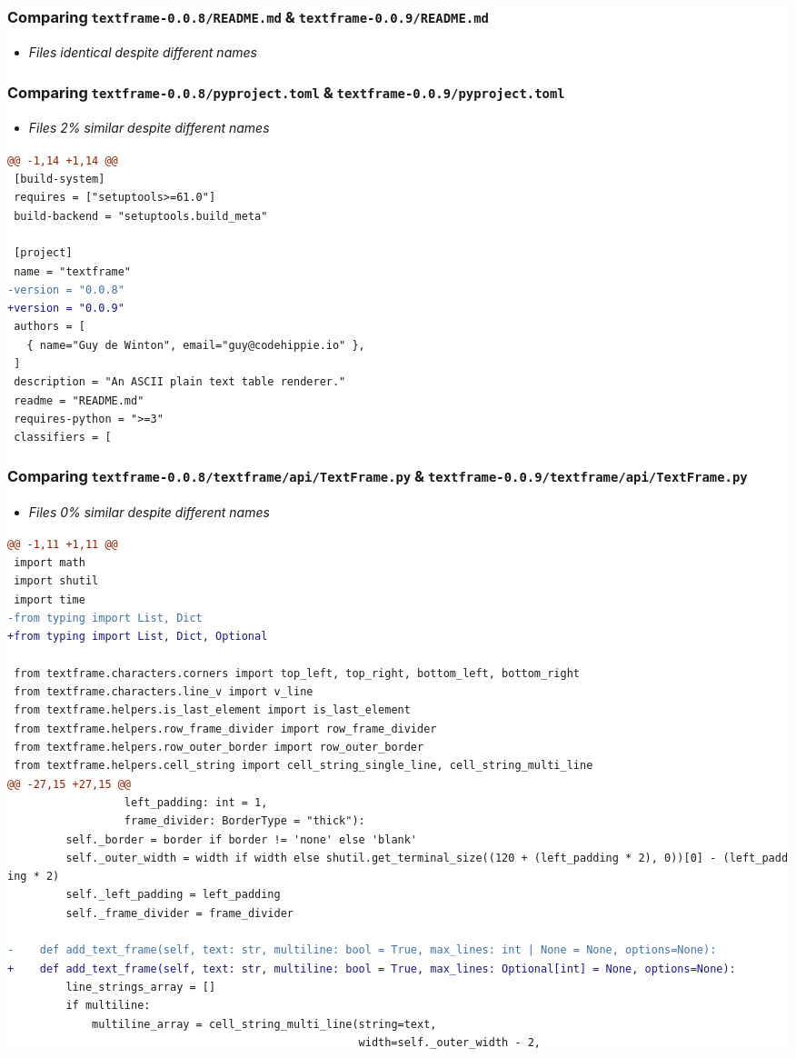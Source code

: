 ### Comparing `textframe-0.0.8/README.md` & `textframe-0.0.9/README.md`

 * *Files identical despite different names*

### Comparing `textframe-0.0.8/pyproject.toml` & `textframe-0.0.9/pyproject.toml`

 * *Files 2% similar despite different names*

```diff
@@ -1,14 +1,14 @@
 [build-system]
 requires = ["setuptools>=61.0"]
 build-backend = "setuptools.build_meta"
 
 [project]
 name = "textframe"
-version = "0.0.8"
+version = "0.0.9"
 authors = [
   { name="Guy de Winton", email="guy@codehippie.io" },
 ]
 description = "An ASCII plain text table renderer."
 readme = "README.md"
 requires-python = ">=3"
 classifiers = [
```

### Comparing `textframe-0.0.8/textframe/api/TextFrame.py` & `textframe-0.0.9/textframe/api/TextFrame.py`

 * *Files 0% similar despite different names*

```diff
@@ -1,11 +1,11 @@
 import math
 import shutil
 import time
-from typing import List, Dict
+from typing import List, Dict, Optional
 
 from textframe.characters.corners import top_left, top_right, bottom_left, bottom_right
 from textframe.characters.line_v import v_line
 from textframe.helpers.is_last_element import is_last_element
 from textframe.helpers.row_frame_divider import row_frame_divider
 from textframe.helpers.row_outer_border import row_outer_border
 from textframe.helpers.cell_string import cell_string_single_line, cell_string_multi_line
@@ -27,15 +27,15 @@
                  left_padding: int = 1,
                  frame_divider: BorderType = "thick"):
         self._border = border if border != 'none' else 'blank'
         self._outer_width = width if width else shutil.get_terminal_size((120 + (left_padding * 2), 0))[0] - (left_padding * 2)
         self._left_padding = left_padding
         self._frame_divider = frame_divider
 
-    def add_text_frame(self, text: str, multiline: bool = True, max_lines: int | None = None, options=None):
+    def add_text_frame(self, text: str, multiline: bool = True, max_lines: Optional[int] = None, options=None):
         line_strings_array = []
         if multiline:
             multiline_array = cell_string_multi_line(string=text,
                                                      width=self._outer_width - 2,
```
